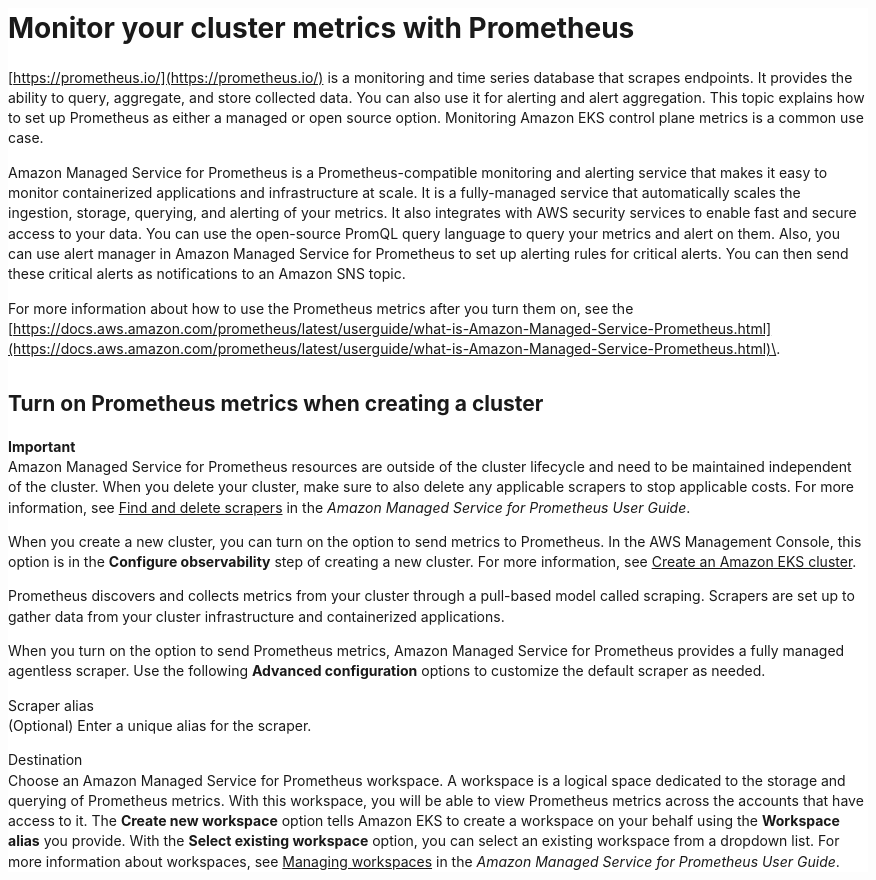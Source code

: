 # Monitor your cluster metrics with Prometheus<a name="prometheus"></a>

[https://prometheus.io/](https://prometheus.io/) is a monitoring and time series database that scrapes endpoints\. It provides the ability to query, aggregate, and store collected data\. You can also use it for alerting and alert aggregation\. This topic explains how to set up Prometheus as either a managed or open source option\. Monitoring Amazon EKS control plane metrics is a common use case\.

Amazon Managed Service for Prometheus is a Prometheus\-compatible monitoring and alerting service that makes it easy to monitor containerized applications and infrastructure at scale\. It is a fully\-managed service that automatically scales the ingestion, storage, querying, and alerting of your metrics\. It also integrates with AWS security services to enable fast and secure access to your data\. You can use the open\-source PromQL query language to query your metrics and alert on them\. Also, you can use alert manager in Amazon Managed Service for Prometheus to set up alerting rules for critical alerts\. You can then send these critical alerts as notifications to an Amazon SNS topic\.

For more information about how to use the Prometheus metrics after you turn them on, see the [https://docs.aws.amazon.com/prometheus/latest/userguide/what-is-Amazon-Managed-Service-Prometheus.html](https://docs.aws.amazon.com/prometheus/latest/userguide/what-is-Amazon-Managed-Service-Prometheus.html)\.

## Turn on Prometheus metrics when creating a cluster<a name="turn-on-prometheus-metrics"></a>

**Important**  
Amazon Managed Service for Prometheus resources are outside of the cluster lifecycle and need to be maintained independent of the cluster\. When you delete your cluster, make sure to also delete any applicable scrapers to stop applicable costs\. For more information, see [Find and delete scrapers](https://docs.aws.amazon.com/prometheus/latest/userguide/AMP-collector-how-to.html#AMP-collector-list-delete) in the *Amazon Managed Service for Prometheus User Guide*\.

When you create a new cluster, you can turn on the option to send metrics to Prometheus\. In the AWS Management Console, this option is in the **Configure observability** step of creating a new cluster\. For more information, see [Create an Amazon EKS cluster](create-cluster.md)\.

Prometheus discovers and collects metrics from your cluster through a pull\-based model called scraping\. Scrapers are set up to gather data from your cluster infrastructure and containerized applications\. 

When you turn on the option to send Prometheus metrics, Amazon Managed Service for Prometheus provides a fully managed agentless scraper\. Use the following **Advanced configuration** options to customize the default scraper as needed\.

Scraper alias  
\(Optional\) Enter a unique alias for the scraper\.

Destination  
Choose an Amazon Managed Service for Prometheus workspace\. A workspace is a logical space dedicated to the storage and querying of Prometheus metrics\. With this workspace, you will be able to view Prometheus metrics across the accounts that have access to it\. The **Create new workspace** option tells Amazon EKS to create a workspace on your behalf using the **Workspace alias** you provide\. With the **Select existing workspace** option, you can select an existing workspace from a dropdown list\. For more information about workspaces, see [Managing workspaces](https://docs.aws.amazon.com/prometheus/latest/userguide/AMP-manage-ingest-query.html) in the *Amazon Managed Service for Prometheus User Guide*\.
